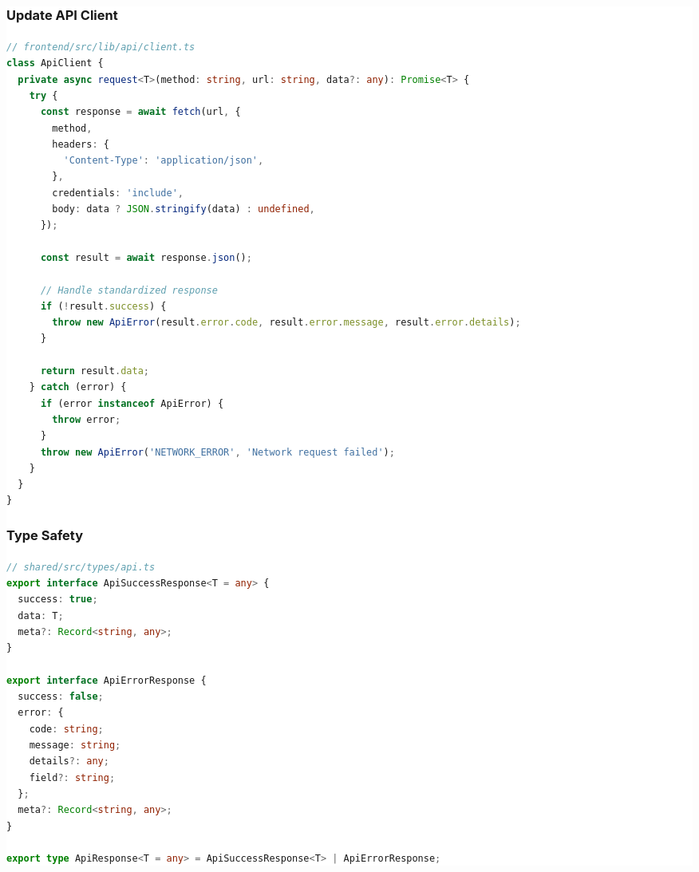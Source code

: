 ### Update API Client

```typescript
// frontend/src/lib/api/client.ts
class ApiClient {
  private async request<T>(method: string, url: string, data?: any): Promise<T> {
    try {
      const response = await fetch(url, {
        method,
        headers: {
          'Content-Type': 'application/json',
        },
        credentials: 'include',
        body: data ? JSON.stringify(data) : undefined,
      });

      const result = await response.json();

      // Handle standardized response
      if (!result.success) {
        throw new ApiError(result.error.code, result.error.message, result.error.details);
      }

      return result.data;
    } catch (error) {
      if (error instanceof ApiError) {
        throw error;
      }
      throw new ApiError('NETWORK_ERROR', 'Network request failed');
    }
  }
}
```

### Type Safety

```typescript
// shared/src/types/api.ts
export interface ApiSuccessResponse<T = any> {
  success: true;
  data: T;
  meta?: Record<string, any>;
}

export interface ApiErrorResponse {
  success: false;
  error: {
    code: string;
    message: string;
    details?: any;
    field?: string;
  };
  meta?: Record<string, any>;
}

export type ApiResponse<T = any> = ApiSuccessResponse<T> | ApiErrorResponse;
```
